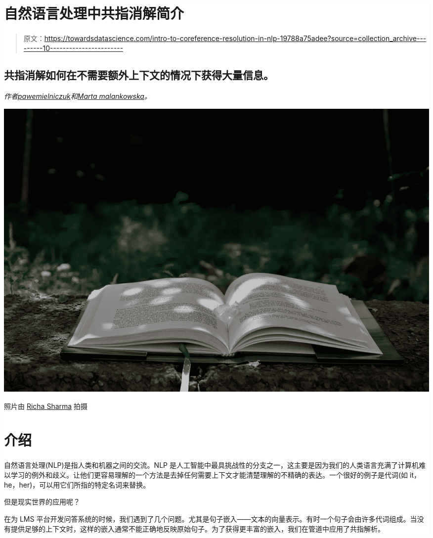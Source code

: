 # 自然语言处理中共指消解简介

> 原文：<https://towardsdatascience.com/intro-to-coreference-resolution-in-nlp-19788a75adee?source=collection_archive---------10----------------------->

## 共指消解如何在不需要额外上下文的情况下获得大量信息。

*作者*[*pawemielniczuk*](https://medium.com/@p.mielniczuk)*和*[*Marta malankowska*](https://medium.com/@m.maslankowska)*。*

![](img/9cc165150cee544c9cff9301be5ba7f3.png)

照片由 [Richa Sharma](https://unsplash.com/photos/u8m5JYqW0Zg) 拍摄

# 介绍

自然语言处理(NLP)是指人类和机器之间的交流。NLP 是人工智能中最具挑战性的分支之一，这主要是因为我们的人类语言充满了计算机难以学习的例外和歧义。让他们更容易理解的一个方法是去掉任何需要上下文才能清楚理解的不精确的表达。一个很好的例子是代词(如 it，he，her)，可以用它们所指的特定名词来替换。

但是现实世界的应用呢？

在为 LMS 平台开发问答系统的时候，我们遇到了几个问题。尤其是句子嵌入——文本的向量表示。有时一个句子会由许多代词组成。当没有提供足够的上下文时，这样的嵌入通常不能正确地反映原始句子。为了获得更丰富的嵌入，我们在管道中应用了共指解析。
